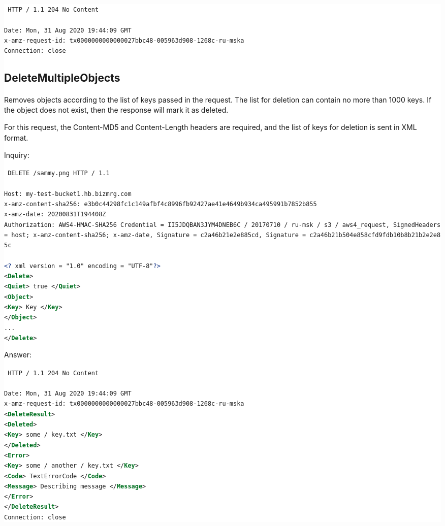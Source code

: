 ```http
 HTTP / 1.1 204 No Content

Date: Mon, 31 Aug 2020 19:44:09 GMT
x-amz-request-id: tx0000000000000027bbc48-005963d908-1268c-ru-mska
Connection: close
```

## DeleteMultipleObjects

Removes objects according to the list of keys passed in the request. The list for deletion can contain no more than 1000 keys. If the object does not exist, then the response will mark it as deleted.

For this request, the Content-MD5 and Content-Length headers are required, and the list of keys for deletion is sent in XML format.

Inquiry:

```xml
 DELETE /sammy.png HTTP / 1.1

Host: my-test-bucket1.hb.bizmrg.com
x-amz-content-sha256: e3b0c44298fc1c149afbf4c8996fb92427ae41e4649b934ca495991b7852b855
x-amz-date: 20200831T194408Z
Authorization: AWS4-HMAC-SHA256 Credential = II5JDQBAN3JYM4DNEB6C / 20170710 / ru-msk / s3 / aws4_request, SignedHeaders = host; x-amz-content-sha256; x-amz-date, Signature = c2a46b21e2e885cd, Signature = c2a46b21b504e858cfd9fdb10b8b21b2e2e85c

<? xml version = "1.0" encoding = "UTF-8"?>
<Delete>
<Quiet> true </Quiet>
<Object>
<Key> Key </Key>
</Object>
...
</Delete>
```

Answer:

```xml
 HTTP / 1.1 204 No Content

Date: Mon, 31 Aug 2020 19:44:09 GMT
x-amz-request-id: tx0000000000000027bbc48-005963d908-1268c-ru-mska
<DeleteResult>
<Deleted>
<Key> some / key.txt </Key>
</Deleted>
<Error>
<Key> some / another / key.txt </Key>
<Code> TextErrorCode </Code>
<Message> Describing message </Message>
</Error>
</DeleteResult>
Connection: close
```
